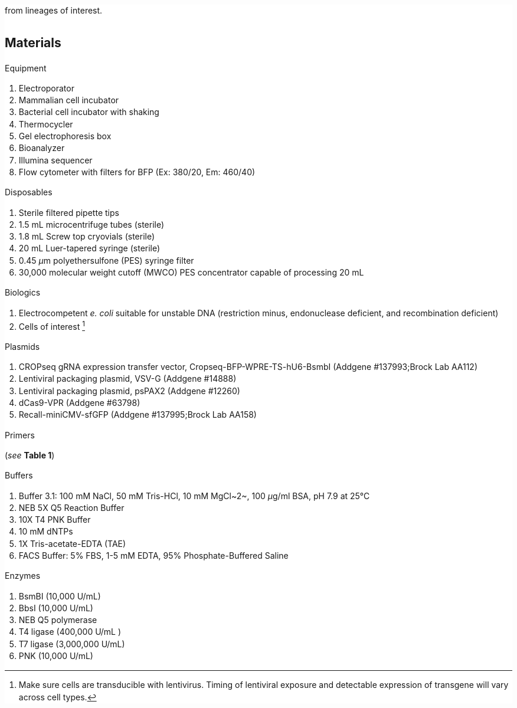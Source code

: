 from lineages of interest.
## Materials

Equipment

1. Electroporator
1. Mammalian cell incubator
1. Bacterial cell incubator with shaking
1. Thermocycler
1. Gel electrophoresis box
1. Bioanalyzer
1. Illumina sequencer
1. Flow cytometer with filters for BFP (Ex: 380/20, Em: 460/40)

Disposables

1. Sterile filtered pipette tips
1. 1.5 mL microcentrifuge tubes (sterile)
1. 1.8 mL Screw top cryovials (sterile)
1. 20 mL Luer-tapered syringe (sterile)
1. 0.45 $\mu$m polyethersulfone (PES) syringe filter
1. 30,000 molecular weight cutoff (MWCO) PES concentrator capable of processing 20 mL

Biologics

1. Electrocompetent *e. coli* suitable for unstable DNA (restriction minus,
   endonuclease deficient, and recombination deficient)
1. Cells of interest [^1]

[^1]:  Make sure cells are transducible with lentivirus. Timing of lentiviral exposure and detectable expression of transgene will vary across cell types.

Plasmids

1. CROPseq gRNA expression transfer vector,
   Cropseq-BFP-WPRE-TS-hU6-BsmbI (Addgene \#137993;Brock Lab AA112)
1. Lentiviral packaging plasmid, VSV-G (Addgene #14888)
1. Lentiviral packaging plasmid, psPAX2 (Addgene #12260)
1. dCas9-VPR (Addgene #63798)
1. Recall-miniCMV-sfGFP (Addgene \#137995;Brock Lab AA158)

Primers

(*see* **Table 1**)

Buffers

1. Buffer 3.1: 100 mM NaCl, 50 mM Tris-HCl,
   10 mM MgCl~2~, 100 $\mu$g/ml BSA, pH 7.9 at 25°C
2. NEB 5X Q5 Reaction Buffer
3. 10X T4 PNK Buffer
4. 10 mM dNTPs
5. 1X Tris-acetate-EDTA (TAE)
6. FACS Buffer: 5% FBS, 1-5 mM EDTA, 95% Phosphate-Buffered Saline

Enzymes

1. BsmBI (10,000 U/mL)
1. BbsI (10,000 U/mL)
1. NEB Q5 polymerase
1. T4 ligase (400,000 U/mL )
1. T7 ligase (3,000,000 U/mL)
1. PNK (10,000 U/mL)


[^2]: Always use filtered pipette tips when working with
[^3]: A 1X Golden Gate assembly reaction is setup by mixing 25 fmol digested
[^4]: Letting the water sit on the column for 3-5 minutes before
[^5]: Make sure to use *E. coli* suitable for use with unstable DNA.
[^6]: Do not pipet up and down. Ensure bubbles are not added to the mix
[^7]: Optimal time constants should be between 4.2-5.4 ms. This protocol
[^8]: Transformation efficiency (TE) is defined as the number of colonies
[^9]: Universal phase amplicon sequencing primers are used to add more
[^11]: Pre-heat thermocycler to 98 °C before adding tubes to heat block.
[^12]: The number of cycles will depend on the starting template amount.
[^13]: 80% ethanol should be prepared fresh for each PCR cleanup.
[^14]: Do not over dry the beads, this can result in a loss of yield and quality.
[^15]: Beads may become trapped within the meniscus of the water.
[^16]: If there are considerable peaks at 120 bp or less,
[^17]: Lentivirus can promiscuously infect cells, including your skin!
[^18]: Ethanol does not kill lentivirus.
[^19]: Slowly dilute Lipofectamine^TM^ complexes dropwise
[^20]: You are working with live virus at this stage and beyond.
[^21]: Cells exposed to lentivirus are fragile and
[^22]: Virus should be stored in labeled secondary containment.
[^23]: Virus-producing HEK-293T cells should be bleached and
[^24]: Never use a vacuum line to disposal of virus waste
[^25]: Spin times will vary based on centrifuge angle.
[^26]: Even just a single freeze-thaw cycle can drastically
[^27]: Virus should be completed frozen and then thawed
[^28]: Viral titer will vary between cell type and with each new virus preparation.
[^29]: Lentivirus susceptibility and timing should first be determined
[^30]: To perform reverse titer on adherent cells, follow the steps
[^31]: It is very important to know the number of cells at the time
[^32]: Trypan blue exclusion is performed by mixing equal parts 0.05%
[^33]: Hexadimethrine bromide is a cationic solution that assists
[^34]: Ensure one well is kept uninfected as a negative control.
[^35]: Lentiviral exposure time will vary across cell type dependent
[^36]: Lentiviral exposure times range between 12-48 hours.
[^37]: Lentivirus transduced cells are very fragile
[^38]: EDTA and FBS in FACS buffer help to prevent cell clumping.
[^39]: Use a pipette to remove lentivirus containing supernatant
[^40]: Lentivirus transduced cells are very fragile
[^41]: Perform this step three times to ensure removal of trace virus before flow cytometry.
[^42]: Ensure proper controls for flow. Minimally have a positive control
[^43]: BFP populations will be normally distributed. For titer calculations,
[^44]: Plot will appear logarithmic. Only values within the linear region
[^45]: Example: If 5 $\mu$L of virus added to 100,000 cells resulted
[^46]: Example: If your viral titer was 6.0 x 10^6^ TU/mL and you wanted
[^47]: A low MOI of 0.1 or below helps prevent occurrence
[^48]: When sorting for sgRNA barcoded cells, use more stringent gating than used
[^49]: It is important to ensure that you have enough cells
[^50]: DNA amount used will be dependent on the nature
[^56]: The barcode sequence should be ordered to match
[^57]: This process anneals the single stranded DNA oligos together,
[^59]: Lipofectamine effiency can vary significantly between cell lines.
[^60]: This protocol is optimized for adherent cell lines. If using suspension lines,
[^61]: Ensure proper controls for flow.
[^62]: When sorting for recalled cells, use stringent gating.
[^63]: Single cell sorting can be performed for isolation and growth of clonal populations.